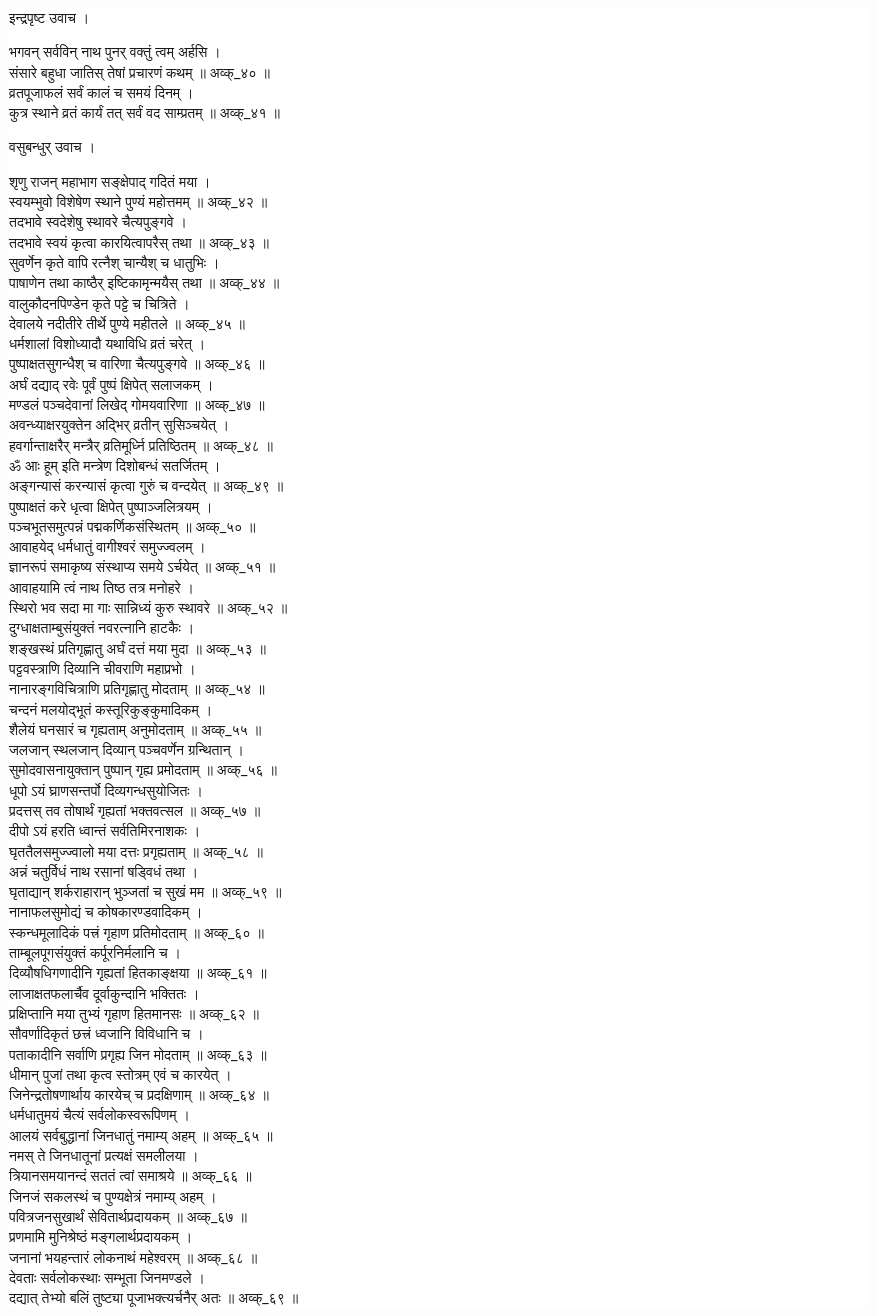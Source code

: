 इन्द्रपृष्ट उवाच ।  
  
भगवन् सर्वविन् नाथ पुनर् वक्तुं त्वम् अर्हसि ।  
संसारे बहुधा जातिस् तेषां प्रचारणं कथम् ॥ अव्क्_४० ॥  
व्रतपूजाफलं सर्वं कालं च समयं दिनम् ।  
कुत्र स्थाने व्रतं कार्यं तत् सर्वं वद साम्प्रतम् ॥ अव्क्_४१ ॥  
  
वसुबन्धुर् उवाच ।  
  
शृणु राजन् महाभाग सङ्क्षेपाद् गदितं मया ।  
स्वयम्भुवो विशेषेण स्थाने पुण्यं महोत्तमम् ॥ अव्क्_४२ ॥  
तदभावे स्वदेशेषु स्थावरे चैत्यपुङ्गवे ।  
तदभावे स्वयं कृत्वा कारयित्वापरैस् तथा ॥ अव्क्_४३ ॥  
सुवर्णेन कृते वापि रत्नैश् चान्यैश् च धातुभिः ।  
पाषाणेन तथा काष्ठैर् इष्टिकामृन्मयैस् तथा ॥ अव्क्_४४ ॥  
वालुकौदनपिण्डेन कृते पट्टे च चित्रिते ।  
देवालये नदीतीरे तीर्थे पुण्ये महीतले ॥ अव्क्_४५ ॥  
धर्मशालां विशोध्यादौ यथाविधि व्रतं चरेत् ।  
पुष्पाक्षतसुगन्धैश् च वारिणा चैत्यपुङ्गवे ॥ अव्क्_४६ ॥  
अर्घं दद्याद् रवेः पूर्वं पुष्पं क्षिपेत् सलाजकम् ।  
मण्डलं पञ्चदेवानां लिखेद् गोमयवारिणा ॥ अव्क्_४७ ॥  
अवन्ध्याक्षरयुक्तेन अद्भिर् व्रतीन् सुसिञ्चयेत् ।  
हवर्गान्ताक्षरैर् मन्त्रैर् व्रतिमूर्ध्नि प्रतिष्ठितम् ॥ अव्क्_४८ ॥  
ॐ आः हूम् इति मन्त्रेण दिशोबन्धं सतर्जितम् ।  
अङ्गन्यासं करन्यासं कृत्वा गुरुं च वन्दयेत् ॥ अव्क्_४९ ॥  
पुष्पाक्षतं करे धृत्वा क्षिपेत् पुष्पाञ्जलित्रयम् ।  
पञ्चभूतसमुत्पन्नं पद्मकर्णिकसंस्थितम् ॥ अव्क्_५० ॥  
आवाहयेद् धर्मधातुं वागीश्वरं समुज्ज्वलम् ।  
ज्ञानरूपं समाकृष्य संस्थाप्य समये ऽर्चयेत् ॥ अव्क्_५१ ॥  
आवाहयामि त्वं नाथ तिष्ठ तत्र मनोहरे ।  
स्थिरो भव सदा मा गाः सान्निध्यं कुरु स्थावरे ॥ अव्क्_५२ ॥  
दुग्धाक्षताम्बुसंयुक्तं नवरत्नानि हाटकैः ।  
शङ्खस्थं प्रतिगृह्णातु अर्घं दत्तं मया मुदा ॥ अव्क्_५३ ॥  
पट्टवस्त्राणि दिव्यानि चीवराणि महाप्रभो ।  
नानारङ्गविचित्राणि प्रतिगृह्णातु मोदताम् ॥ अव्क्_५४ ॥  
चन्दनं मलयोद्भूतं कस्तूरिकुङ्कुमादिकम् ।  
शैलेयं घनसारं च गृह्यताम् अनुमोदताम् ॥ अव्क्_५५ ॥  
जलजान् स्थलजान् दिव्यान् पञ्चवर्णेन ग्रन्थितान् ।  
सुमोदवासनायुक्तान् पुष्पान् गृह्य प्रमोदताम् ॥ अव्क्_५६ ॥  
धूपो ऽयं घ्राणसन्तर्पो दिव्यगन्धसुयोजितः ।  
प्रदत्तस् तव तोषार्थं गृह्यतां भक्तवत्सल ॥ अव्क्_५७ ॥  
दीपो ऽयं हरति ध्वान्तं सर्वतिमिरनाशकः ।  
घृततैलसमुज्ज्वालो मया दत्तः प्रगृह्यताम् ॥ अव्क्_५८ ॥  
अन्नं चतुर्विधं नाथ रसानां षड्विधं तथा ।  
घृताद्यान् शर्कराहारान् भुञ्जतां च सुखं मम ॥ अव्क्_५९ ॥  
नानाफलसुमोद्यं च कोषकारण्डवादिकम् ।  
स्कन्धमूलादिकं पत्त्रं गृहाण प्रतिमोदताम् ॥ अव्क्_६० ॥  
ताम्बूलपूगसंयुक्तं कर्पूरनिर्मलानि च ।  
दिव्यौषधिगणादीनि गृह्यतां हितकाङ्क्षया ॥ अव्क्_६१ ॥  
लाजाक्षतफलार्चैव दूर्वाकुन्दानि भक्तितः ।  
प्रक्षिप्तानि मया तुभ्यं गृहाण हितमानसः ॥ अव्क्_६२ ॥  
सौवर्णादिकृतं छत्त्रं ध्वजानि विविधानि च ।  
पताकादीनि सर्वाणि प्रगृह्य जिन मोदताम् ॥ अव्क्_६३ ॥  
धीमान् पुजां तथा कृत्व स्तोत्रम् एवं च कारयेत् ।  
जिनेन्द्रतोषणार्थाय कारयेच् च प्रदक्षिणाम् ॥ अव्क्_६४ ॥  
धर्मधातुमयं चैत्यं सर्वलोकस्वरूपिणम् ।  
आलयं सर्वबुद्धानां जिनधातुं नमाम्य् अहम् ॥ अव्क्_६५ ॥  
नमस् ते जिनधातूनां प्रत्यक्षं समलीलया ।  
त्रियानसमयानन्दं सततं त्वां समाश्रये ॥ अव्क्_६६ ॥  
जिनजं सकलस्थं च पुण्यक्षेत्रं नमाम्य् अहम् ।  
पवित्रजनसुखार्थं सेवितार्थप्रदायकम् ॥ अव्क्_६७ ॥  
प्रणमामि मुनिश्रेष्ठं मङ्गलार्थप्रदायकम् ।  
जनानां भयहन्तारं लोकनाथं महेश्वरम् ॥ अव्क्_६८ ॥  
देवताः सर्वलोकस्थाः सम्भूता जिनमण्डले ।  
दद्यात् तेभ्यो बलिं तुष्ट्या पूजाभक्त्यर्चनैर् अतः ॥ अव्क्_६९ ॥  